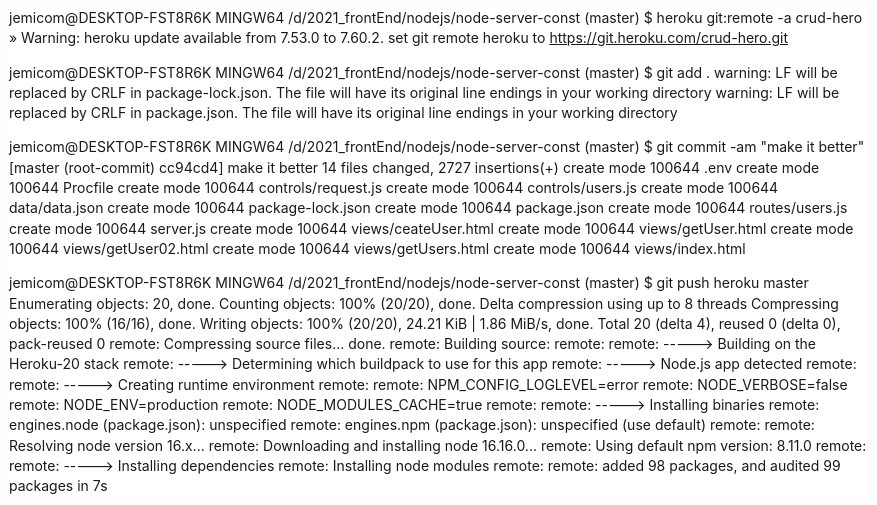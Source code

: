 jemicom@DESKTOP-FST8R6K MINGW64 /d/2021_frontEnd/nodejs/node-server-const (master)
$ heroku git:remote -a crud-hero
 »   Warning: heroku update available from 7.53.0 to 7.60.2.
set git remote heroku to https://git.heroku.com/crud-hero.git

jemicom@DESKTOP-FST8R6K MINGW64 /d/2021_frontEnd/nodejs/node-server-const (master)
$ git add .
warning: LF will be replaced by CRLF in package-lock.json.
The file will have its original line endings in your working directory
warning: LF will be replaced by CRLF in package.json.
The file will have its original line endings in your working directory

jemicom@DESKTOP-FST8R6K MINGW64 /d/2021_frontEnd/nodejs/node-server-const (master)
$ git commit -am "make it better"
[master (root-commit) cc94cd4] make it better
 14 files changed, 2727 insertions(+)
 create mode 100644 .env
 create mode 100644 Procfile
 create mode 100644 controls/request.js
 create mode 100644 controls/users.js
 create mode 100644 data/data.json
 create mode 100644 package-lock.json
 create mode 100644 package.json
 create mode 100644 routes/users.js
 create mode 100644 server.js
 create mode 100644 views/ceateUser.html
 create mode 100644 views/getUser.html
 create mode 100644 views/getUser02.html
 create mode 100644 views/getUsers.html
 create mode 100644 views/index.html

jemicom@DESKTOP-FST8R6K MINGW64 /d/2021_frontEnd/nodejs/node-server-const (master)
$ git push heroku master
Enumerating objects: 20, done.
Counting objects: 100% (20/20), done.
Delta compression using up to 8 threads
Compressing objects: 100% (16/16), done.
Writing objects: 100% (20/20), 24.21 KiB | 1.86 MiB/s, done.
Total 20 (delta 4), reused 0 (delta 0), pack-reused 0
remote: Compressing source files... done.
remote: Building source:
remote:
remote: -----> Building on the Heroku-20 stack
remote: -----> Determining which buildpack to use for this app
remote: -----> Node.js app detected
remote:
remote: -----> Creating runtime environment
remote:
remote:        NPM_CONFIG_LOGLEVEL=error
remote:        NODE_VERBOSE=false
remote:        NODE_ENV=production
remote:        NODE_MODULES_CACHE=true
remote:
remote: -----> Installing binaries
remote:        engines.node (package.json):  unspecified
remote:        engines.npm (package.json):   unspecified (use default)
remote:
remote:        Resolving node version 16.x...
remote:        Downloading and installing node 16.16.0...
remote:        Using default npm version: 8.11.0
remote:
remote: -----> Installing dependencies
remote:        Installing node modules
remote:
remote:        added 98 packages, and audited 99 packages in 7s